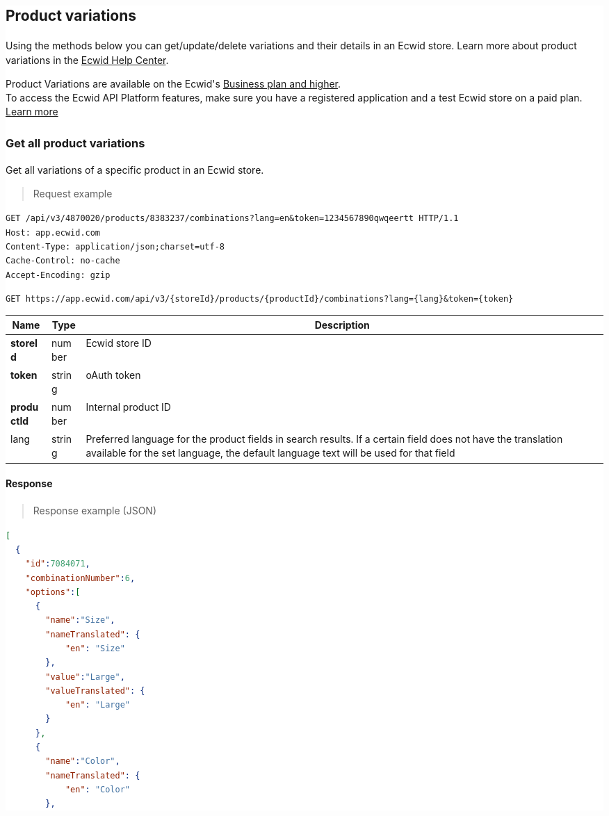 ## Product variations

Using the methods below you can get/update/delete variations and their details in an Ecwid store. Learn more about product variations in the [Ecwid Help Center](https://support.ecwid.com/hc/en-us/articles/207100299-Product-Combinations).

<aside class='note'>
Product Variations are available on the Ecwid's <a href='https://www.ecwid.com/pricing'>Business plan and higher</a>.
</aside>

<aside class="note">
To access the Ecwid API Platform features, make sure you have a registered application and a test Ecwid store on a paid plan. <a href="/begin-development">Learn more</a>
</aside>

### Get all product variations

Get all variations of a specific product in an Ecwid store.

> Request example

```http
GET /api/v3/4870020/products/8383237/combinations?lang=en&token=1234567890qwqeertt HTTP/1.1
Host: app.ecwid.com
Content-Type: application/json;charset=utf-8
Cache-Control: no-cache
Accept-Encoding: gzip
```

`GET https://app.ecwid.com/api/v3/{storeId}/products/{productId}/combinations?lang={lang}&token={token}`

Name | Type | Description
---- | ---- | -----------
**storeId** |  number | Ecwid store ID
**token** |  string | oAuth token
**productId** | number | Internal product ID
lang | string | Preferred language for the product fields in search results. If a certain field does not have the translation available for the set language, the default language text will be used for that field

#### Response

> Response example (JSON)

```json
[
  {
    "id":7084071,
    "combinationNumber":6,
    "options":[
      {
        "name":"Size",
        "nameTranslated": {
            "en": "Size"
        },
        "value":"Large",
        "valueTranslated": {
            "en": "Large"
        }
      },
      {
        "name":"Color",
        "nameTranslated": {
            "en": "Color"
        },
```